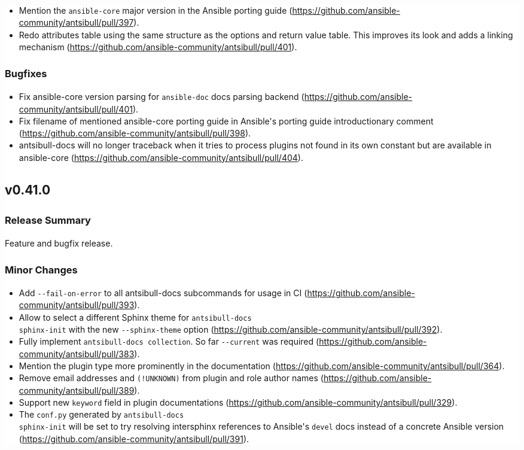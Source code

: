 * Mention the <code>ansible\-core</code> major version in the Ansible porting guide \([https\://github\.com/ansible\-community/antsibull/pull/397](https\://github\.com/ansible\-community/antsibull/pull/397)\)\.
* Redo attributes table using the same structure as the options and return value table\. This improves its look and adds a linking mechanism \([https\://github\.com/ansible\-community/antsibull/pull/401](https\://github\.com/ansible\-community/antsibull/pull/401)\)\.

<a id="bugfixes-32"></a>
### Bugfixes

* Fix ansible\-core version parsing for <code>ansible\-doc</code> docs parsing backend \([https\://github\.com/ansible\-community/antsibull/pull/401](https\://github\.com/ansible\-community/antsibull/pull/401)\)\.
* Fix filename of mentioned ansible\-core porting guide in Ansible\'s porting guide introductionary comment \([https\://github\.com/ansible\-community/antsibull/pull/398](https\://github\.com/ansible\-community/antsibull/pull/398)\)\.
* antsibull\-docs will no longer traceback when it tries to process plugins not found in its own constant but are available in ansible\-core \([https\://github\.com/ansible\-community/antsibull/pull/404](https\://github\.com/ansible\-community/antsibull/pull/404)\)\.

<a id="v0-41-0"></a>
## v0\.41\.0

<a id="release-summary-50"></a>
### Release Summary

Feature and bugfix release\.

<a id="minor-changes-33"></a>
### Minor Changes

* Add <code>\-\-fail\-on\-error</code> to all antsibull\-docs subcommands for usage in CI \([https\://github\.com/ansible\-community/antsibull/pull/393](https\://github\.com/ansible\-community/antsibull/pull/393)\)\.
* Allow to select a different Sphinx theme for <code>antsibull\-docs sphinx\-init</code> with the new <code>\-\-sphinx\-theme</code> option \([https\://github\.com/ansible\-community/antsibull/pull/392](https\://github\.com/ansible\-community/antsibull/pull/392)\)\.
* Fully implement <code>antsibull\-docs collection</code>\. So far <code>\-\-current</code> was required \([https\://github\.com/ansible\-community/antsibull/pull/383](https\://github\.com/ansible\-community/antsibull/pull/383)\)\.
* Mention the plugin type more prominently in the documentation \([https\://github\.com/ansible\-community/antsibull/pull/364](https\://github\.com/ansible\-community/antsibull/pull/364)\)\.
* Remove email addresses and <code>\(\!UNKNOWN\)</code> from plugin and role author names \([https\://github\.com/ansible\-community/antsibull/pull/389](https\://github\.com/ansible\-community/antsibull/pull/389)\)\.
* Support new <code>keyword</code> field in plugin documentations \([https\://github\.com/ansible\-community/antsibull/pull/329](https\://github\.com/ansible\-community/antsibull/pull/329)\)\.
* The <code>conf\.py</code> generated by <code>antsibull\-docs sphinx\-init</code> will be set to try resolving intersphinx references to Ansible\'s <code>devel</code> docs instead of a concrete Ansible version \([https\://github\.com/ansible\-community/antsibull/pull/391](https\://github\.com/ansible\-community/antsibull/pull/391)\)\.
